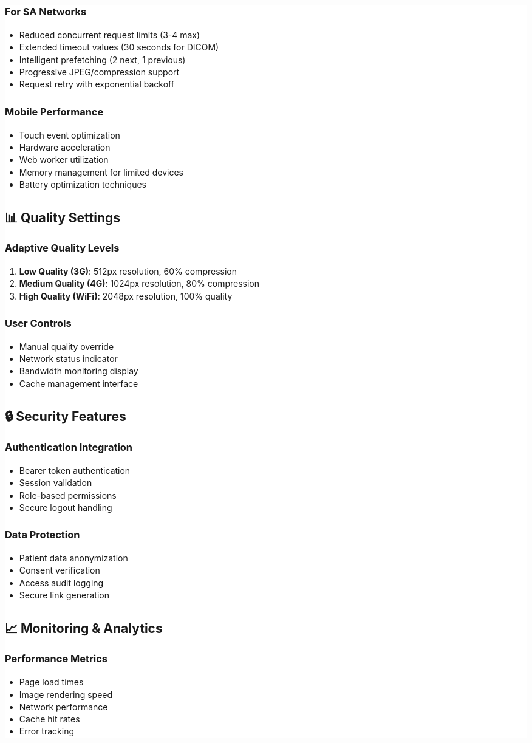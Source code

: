 ### For SA Networks
- Reduced concurrent request limits (3-4 max)
- Extended timeout values (30 seconds for DICOM)
- Intelligent prefetching (2 next, 1 previous)
- Progressive JPEG/compression support
- Request retry with exponential backoff

### Mobile Performance
- Touch event optimization
- Hardware acceleration
- Web worker utilization
- Memory management for limited devices
- Battery optimization techniques

## 📊 Quality Settings

### Adaptive Quality Levels
1. **Low Quality (3G)**: 512px resolution, 60% compression
2. **Medium Quality (4G)**: 1024px resolution, 80% compression  
3. **High Quality (WiFi)**: 2048px resolution, 100% quality

### User Controls
- Manual quality override
- Network status indicator
- Bandwidth monitoring display
- Cache management interface

## 🔒 Security Features

### Authentication Integration
- Bearer token authentication
- Session validation
- Role-based permissions
- Secure logout handling

### Data Protection
- Patient data anonymization
- Consent verification
- Access audit logging
- Secure link generation

## 📈 Monitoring & Analytics

### Performance Metrics
- Page load times
- Image rendering speed
- Network performance
- Cache hit rates
- Error tracking

